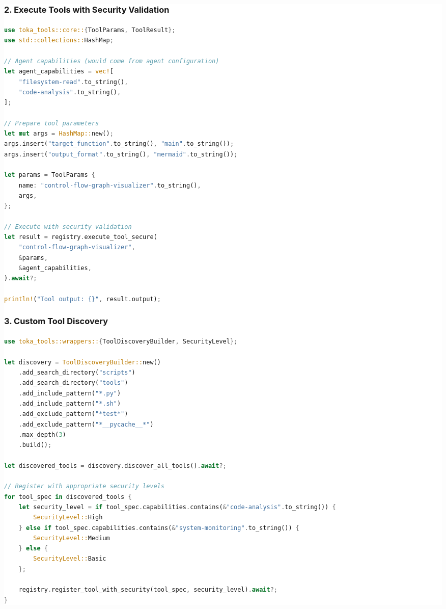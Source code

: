 ### 2. Execute Tools with Security Validation

```rust
use toka_tools::core::{ToolParams, ToolResult};
use std::collections::HashMap;

// Agent capabilities (would come from agent configuration)
let agent_capabilities = vec![
    "filesystem-read".to_string(),
    "code-analysis".to_string(),
];

// Prepare tool parameters
let mut args = HashMap::new();
args.insert("target_function".to_string(), "main".to_string());
args.insert("output_format".to_string(), "mermaid".to_string());

let params = ToolParams {
    name: "control-flow-graph-visualizer".to_string(),
    args,
};

// Execute with security validation
let result = registry.execute_tool_secure(
    "control-flow-graph-visualizer",
    &params,
    &agent_capabilities,
).await?;

println!("Tool output: {}", result.output);
```

### 3. Custom Tool Discovery

```rust
use toka_tools::wrappers::{ToolDiscoveryBuilder, SecurityLevel};

let discovery = ToolDiscoveryBuilder::new()
    .add_search_directory("scripts")
    .add_search_directory("tools")
    .add_include_pattern("*.py")
    .add_include_pattern("*.sh")
    .add_exclude_pattern("*test*")
    .add_exclude_pattern("*__pycache__*")
    .max_depth(3)
    .build();

let discovered_tools = discovery.discover_all_tools().await?;

// Register with appropriate security levels
for tool_spec in discovered_tools {
    let security_level = if tool_spec.capabilities.contains(&"code-analysis".to_string()) {
        SecurityLevel::High
    } else if tool_spec.capabilities.contains(&"system-monitoring".to_string()) {
        SecurityLevel::Medium
    } else {
        SecurityLevel::Basic
    };
    
    registry.register_tool_with_security(tool_spec, security_level).await?;
}
```
